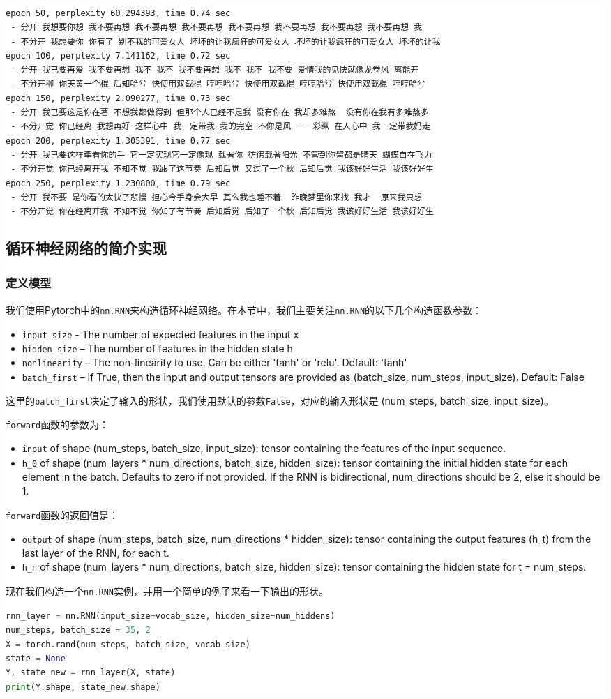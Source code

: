     epoch 50, perplexity 60.294393, time 0.74 sec
     - 分开 我想要你想 我不要再想 我不要再想 我不要再想 我不要再想 我不要再想 我不要再想 我不要再想 我
     - 不分开 我想要你 你有了 别不我的可爱女人 坏坏的让我疯狂的可爱女人 坏坏的让我疯狂的可爱女人 坏坏的让我
    epoch 100, perplexity 7.141162, time 0.72 sec
     - 分开 我已要再爱 我不要再想 我不 我不 我不要再想 我不 我不 我不要 爱情我的见快就像龙卷风 离能开
     - 不分开柳 你天黄一个棍 后知哈兮 快使用双截棍 哼哼哈兮 快使用双截棍 哼哼哈兮 快使用双截棍 哼哼哈兮 
    epoch 150, perplexity 2.090277, time 0.73 sec
     - 分开 我已要这是你在著 不想我都做得到 但那个人已经不是我 没有你在 我却多难熬  没有你在我有多难熬多
     - 不分开觉 你已经离 我想再好 这样心中 我一定带我 我的完空 不你是风 一一彩纵 在人心中 我一定带我妈走
    epoch 200, perplexity 1.305391, time 0.77 sec
     - 分开 我已要这样牵看你的手 它一定实现它一定像现 载著你 彷彿载著阳光 不管到你留都是晴天 蝴蝶自在飞力
     - 不分开觉 你已经离开我 不知不觉 我跟了这节奏 后知后觉 又过了一个秋 后知后觉 我该好好生活 我该好好生
    epoch 250, perplexity 1.230800, time 0.79 sec
     - 分开 我不要 是你看的太快了悲慢 担心今手身会大早 其么我也睡不着  昨晚梦里你来找 我才  原来我只想
     - 不分开觉 你在经离开我 不知不觉 你知了有节奏 后知后觉 后知了一个秋 后知后觉 我该好好生活 我该好好生
    

## 循环神经网络的简介实现

### 定义模型

我们使用Pytorch中的`nn.RNN`来构造循环神经网络。在本节中，我们主要关注`nn.RNN`的以下几个构造函数参数：

* `input_size` - The number of expected features in the input x
* `hidden_size` – The number of features in the hidden state h
* `nonlinearity` – The non-linearity to use. Can be either 'tanh' or 'relu'. Default: 'tanh'
* `batch_first` – If True, then the input and output tensors are provided as (batch_size, num_steps, input_size). Default: False

这里的`batch_first`决定了输入的形状，我们使用默认的参数`False`，对应的输入形状是 (num_steps, batch_size, input_size)。

`forward`函数的参数为：

* `input` of shape (num_steps, batch_size, input_size): tensor containing the features of the input sequence. 
* `h_0` of shape (num_layers * num_directions, batch_size, hidden_size): tensor containing the initial hidden state for each element in the batch. Defaults to zero if not provided. If the RNN is bidirectional, num_directions should be 2, else it should be 1.

`forward`函数的返回值是：

* `output` of shape (num_steps, batch_size, num_directions * hidden_size): tensor containing the output features (h_t) from the last layer of the RNN, for each t.
* `h_n` of shape (num_layers * num_directions, batch_size, hidden_size): tensor containing the hidden state for t = num_steps.

现在我们构造一个`nn.RNN`实例，并用一个简单的例子来看一下输出的形状。


```python
rnn_layer = nn.RNN(input_size=vocab_size, hidden_size=num_hiddens)
num_steps, batch_size = 35, 2
X = torch.rand(num_steps, batch_size, vocab_size)
state = None
Y, state_new = rnn_layer(X, state)
print(Y.shape, state_new.shape)
```
